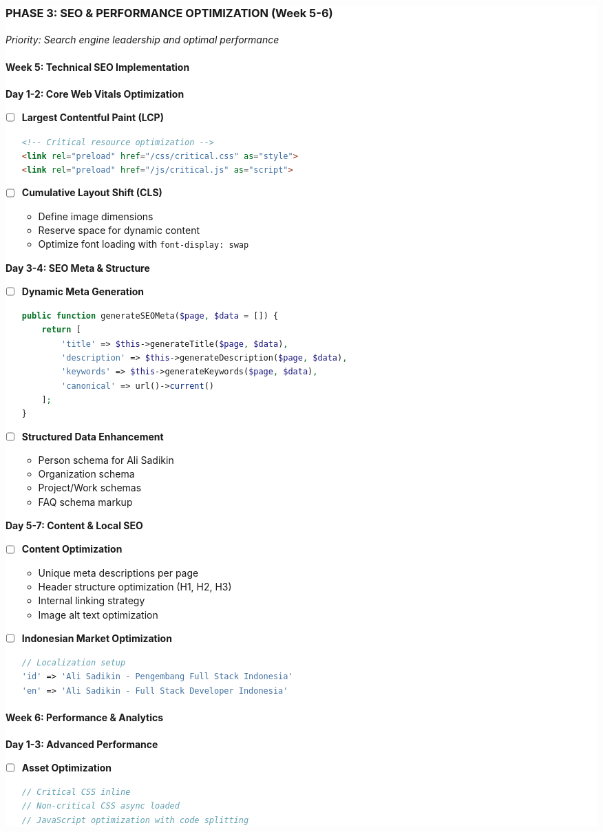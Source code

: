 
### **PHASE 3: SEO & PERFORMANCE OPTIMIZATION (Week 5-6)**
*Priority: Search engine leadership and optimal performance*

#### **Week 5: Technical SEO Implementation**

**Day 1-2: Core Web Vitals Optimization**
- [ ] **Largest Contentful Paint (LCP)**
  ```html
  <!-- Critical resource optimization -->
  <link rel="preload" href="/css/critical.css" as="style">
  <link rel="preload" href="/js/critical.js" as="script">
  ```

- [ ] **Cumulative Layout Shift (CLS)**
  - Define image dimensions
  - Reserve space for dynamic content
  - Optimize font loading with `font-display: swap`

**Day 3-4: SEO Meta & Structure**
- [ ] **Dynamic Meta Generation**
  ```php
  public function generateSEOMeta($page, $data = []) {
      return [
          'title' => $this->generateTitle($page, $data),
          'description' => $this->generateDescription($page, $data),
          'keywords' => $this->generateKeywords($page, $data),
          'canonical' => url()->current()
      ];
  }
  ```

- [ ] **Structured Data Enhancement**
  - Person schema for Ali Sadikin
  - Organization schema
  - Project/Work schemas
  - FAQ schema markup

**Day 5-7: Content & Local SEO**
- [ ] **Content Optimization**
  - Unique meta descriptions per page
  - Header structure optimization (H1, H2, H3)
  - Internal linking strategy
  - Image alt text optimization

- [ ] **Indonesian Market Optimization**
  ```php
  // Localization setup
  'id' => 'Ali Sadikin - Pengembang Full Stack Indonesia'
  'en' => 'Ali Sadikin - Full Stack Developer Indonesia'
  ```

#### **Week 6: Performance & Analytics**

**Day 1-3: Advanced Performance**
- [ ] **Asset Optimization**
  ```javascript
  // Critical CSS inline
  // Non-critical CSS async loaded
  // JavaScript optimization with code splitting
  ```
